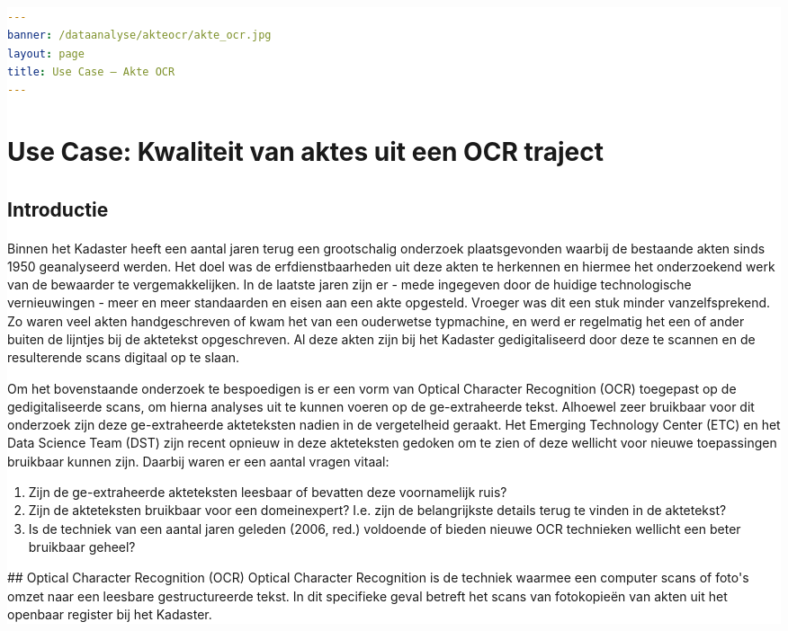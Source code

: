 ```yaml
---
banner: /dataanalyse/akteocr/akte_ocr.jpg
layout: page
title: Use Case ― Akte OCR
---
```

<script src="/demonstrators/loki-1.0/assets/js/iframeResizer.min.js"></script>
<iframe style=" z-index: 9999; position: fixed; right: 0; bottom: 0; height: 0px; width: 0px;" id="loki-chat"
  scrolling="no" frameborder="0" allowtransparency="true" src="/demonstrators/loki-1.0/index.html" title="Loki"> 
</iframe>
<script>
  iFrameResize({ sizeHeight: true, sizeWidth: true, autoResize: false, checkOrigin: false,  heightCalculationMethod: 'grow' }, '#loki-chat')
</script>


# Use Case: Kwaliteit van aktes uit een OCR traject

## Introductie
Binnen het Kadaster heeft een aantal jaren terug een grootschalig onderzoek plaatsgevonden waarbij de bestaande akten sinds 1950 geanalyseerd werden. 
Het doel was de erfdienstbaarheden uit deze akten te herkennen en hiermee het onderzoekend werk van de bewaarder te vergemakkelijken. 
In de laatste jaren zijn er - mede ingegeven door de huidige technologische vernieuwingen - meer en meer standaarden en eisen aan een akte opgesteld. Vroeger was dit een stuk minder vanzelfsprekend. 
Zo waren veel akten handgeschreven of kwam het van een ouderwetse typmachine, en werd er regelmatig het een of ander buiten de lijntjes bij de aktetekst opgeschreven. Al deze akten zijn bij 
het Kadaster gedigitaliseerd door deze te scannen en de resulterende scans digitaal op te slaan.

Om het bovenstaande onderzoek te bespoedigen is er een vorm van Optical Character Recognition (OCR) toegepast op de gedigitaliseerde scans, om hierna analyses uit te kunnen voeren op de ge-extraheerde tekst. 
Alhoewel zeer bruikbaar voor dit onderzoek zijn deze ge-extraheerde akteteksten nadien in de vergetelheid geraakt. Het Emerging Technology Center (ETC) en het Data Science Team (DST) zijn recent opnieuw 
in deze akteteksten gedoken om te zien of deze wellicht voor nieuwe toepassingen bruikbaar kunnen zijn. Daarbij waren er een aantal vragen vitaal:
1. Zijn de ge-extraheerde akteteksten leesbaar of bevatten deze voornamelijk ruis?
2. Zijn de akteteksten bruikbaar voor een domeinexpert? I.e. zijn de belangrijkste details terug te vinden in de aktetekst?
3. Is de techniek van een aantal jaren geleden (2006, red.) voldoende of bieden nieuwe OCR technieken wellicht een beter bruikbaar geheel?

<div class="textbox" markdown="1">
## Optical Character Recognition (OCR)
Optical Character Recognition is de techniek waarmee een computer scans of foto's omzet naar een leesbare gestructureerde tekst. In dit specifieke geval betreft het scans van fotokopieën van akten
uit het openbaar register bij het Kadaster. 
</div>
